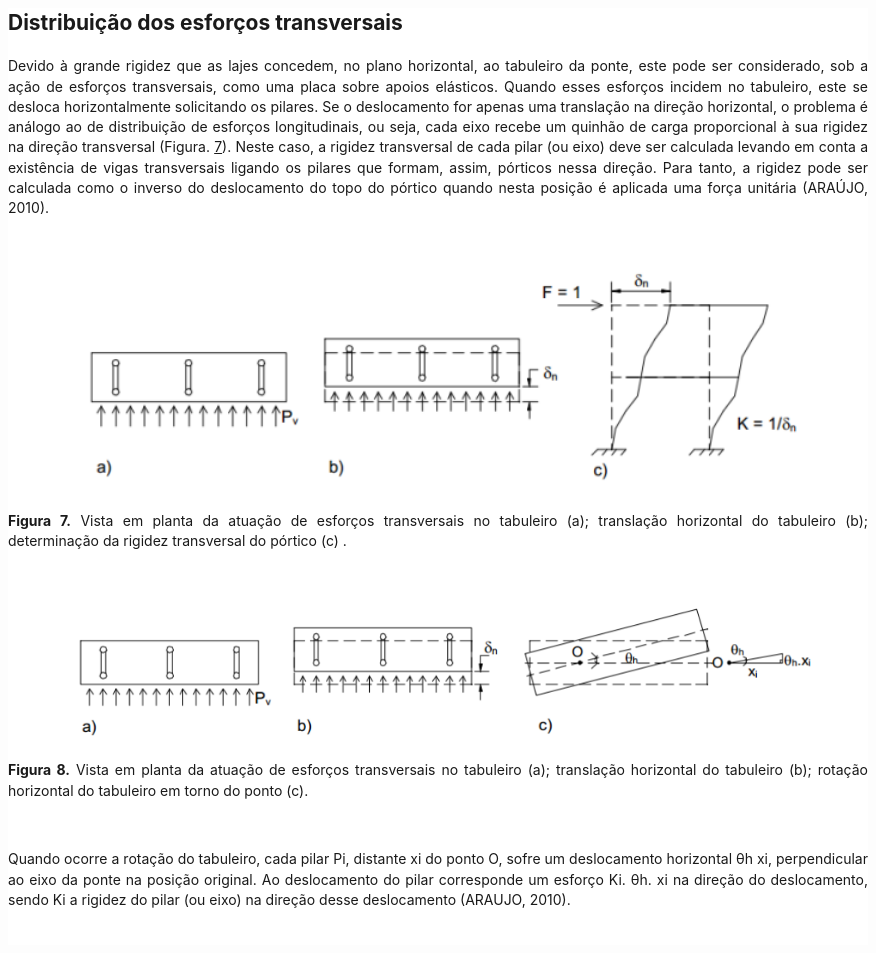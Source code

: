 <h2>Distribuição dos esforços transversais</h2>

<p align = "justify">
  Devido à grande rigidez que as lajes concedem, no plano horizontal, ao
  tabuleiro da ponte, este pode ser considerado, sob a ação de esforços
  transversais, como uma placa sobre apoios elásticos. Quando esses esforços
  incidem no tabuleiro, este se desloca horizontalmente solicitando os pilares. Se
  o deslocamento for apenas uma translação na direção horizontal, o
  problema é análogo ao de distribuição de esforços longitudinais, ou seja,
  cada eixo recebe um quinhão de carga proporcional à sua rigidez na direção
  transversal (Figura. <a href="#fig7">7</a>). Neste caso, a rigidez transversal de cada pilar (ou eixo) deve ser calculada levando em conta a existência de vigas transversais
  ligando os pilares que formam, assim, pórticos nessa direção. Para tanto, a
  rigidez pode ser calculada como o inverso do deslocamento do topo do
  pórtico quando nesta posição é aplicada uma força unitária (ARAÚJO, 2010).
</p>
<br>

<p id="fig7"></p>
<center><img src="./assets/images/aula_pontes_CA_dimen_pilares/FIG_7.png" width="90%"></center>
<p align = "justify"><b>Figura 7.</b> Vista em planta da atuação de esforços transversais no tabuleiro (a); translação horizontal do tabuleiro (b); determinação da rigidez transversal do pórtico (c)
.</p>
<br>

<p id="fig8"></p>
<center><img src="./assets/images/aula_pontes_CA_dimen_pilares/FIG_8.png" width="90%"></center>
<p align = "justify"><b>Figura 8.</b> Vista em planta da atuação de esforços transversais no tabuleiro (a);
translação horizontal do tabuleiro (b); rotação horizontal do tabuleiro em torno do ponto (c).</p>
<br>

<p align = "justify">
  Quando ocorre a rotação do tabuleiro, cada pilar Pi, distante xi do ponto O,
  sofre um deslocamento horizontal θh xi, perpendicular ao eixo da ponte na
  posição original. Ao deslocamento do pilar corresponde um esforço Ki. θh. xi
  na direção do deslocamento, sendo Ki a rigidez do pilar (ou eixo) na direção
  desse deslocamento (ARAUJO, 2010).
</p>
<br>
